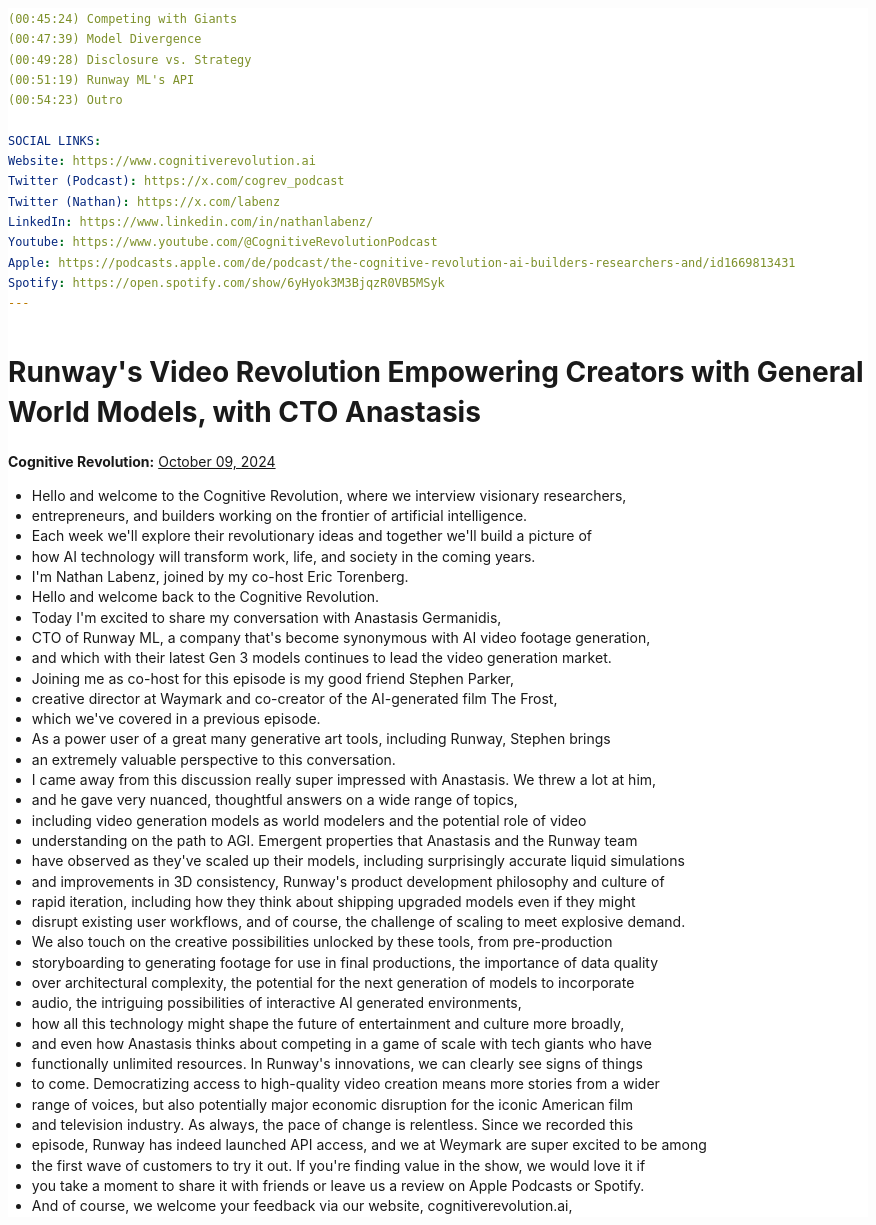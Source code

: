 ```yaml
(00:45:24) Competing with Giants
(00:47:39) Model Divergence
(00:49:28) Disclosure vs. Strategy
(00:51:19) Runway ML's API
(00:54:23) Outro

SOCIAL LINKS:
Website: https://www.cognitiverevolution.ai
Twitter (Podcast): https://x.com/cogrev_podcast
Twitter (Nathan): https://x.com/labenz
LinkedIn: https://www.linkedin.com/in/nathanlabenz/
Youtube: https://www.youtube.com/@CognitiveRevolutionPodcast
Apple: https://podcasts.apple.com/de/podcast/the-cognitive-revolution-ai-builders-researchers-and/id1669813431
Spotify: https://open.spotify.com/show/6yHyok3M3BjqzR0VB5MSyk
---
```


# Runway's Video Revolution Empowering Creators with General World Models, with CTO Anastasis
**Cognitive Revolution:** [October 09, 2024](https://www.youtube.com/watch?v=tCZd5f7yiDk)
*  Hello and welcome to the Cognitive Revolution, where we interview visionary researchers,
*  entrepreneurs, and builders working on the frontier of artificial intelligence.
*  Each week we'll explore their revolutionary ideas and together we'll build a picture of
*  how AI technology will transform work, life, and society in the coming years.
*  I'm Nathan Labenz, joined by my co-host Eric Torenberg.
*  Hello and welcome back to the Cognitive Revolution.
*  Today I'm excited to share my conversation with Anastasis Germanidis,
*  CTO of Runway ML, a company that's become synonymous with AI video footage generation,
*  and which with their latest Gen 3 models continues to lead the video generation market.
*  Joining me as co-host for this episode is my good friend Stephen Parker,
*  creative director at Waymark and co-creator of the AI-generated film The Frost,
*  which we've covered in a previous episode.
*  As a power user of a great many generative art tools, including Runway, Stephen brings
*  an extremely valuable perspective to this conversation.
*  I came away from this discussion really super impressed with Anastasis. We threw a lot at him,
*  and he gave very nuanced, thoughtful answers on a wide range of topics,
*  including video generation models as world modelers and the potential role of video
*  understanding on the path to AGI. Emergent properties that Anastasis and the Runway team
*  have observed as they've scaled up their models, including surprisingly accurate liquid simulations
*  and improvements in 3D consistency, Runway's product development philosophy and culture of
*  rapid iteration, including how they think about shipping upgraded models even if they might
*  disrupt existing user workflows, and of course, the challenge of scaling to meet explosive demand.
*  We also touch on the creative possibilities unlocked by these tools, from pre-production
*  storyboarding to generating footage for use in final productions, the importance of data quality
*  over architectural complexity, the potential for the next generation of models to incorporate
*  audio, the intriguing possibilities of interactive AI generated environments,
*  how all this technology might shape the future of entertainment and culture more broadly,
*  and even how Anastasis thinks about competing in a game of scale with tech giants who have
*  functionally unlimited resources. In Runway's innovations, we can clearly see signs of things
*  to come. Democratizing access to high-quality video creation means more stories from a wider
*  range of voices, but also potentially major economic disruption for the iconic American film
*  and television industry. As always, the pace of change is relentless. Since we recorded this
*  episode, Runway has indeed launched API access, and we at Weymark are super excited to be among
*  the first wave of customers to try it out. If you're finding value in the show, we would love it if
*  you take a moment to share it with friends or leave us a review on Apple Podcasts or Spotify.
*  And of course, we welcome your feedback via our website, cognitiverevolution.ai,